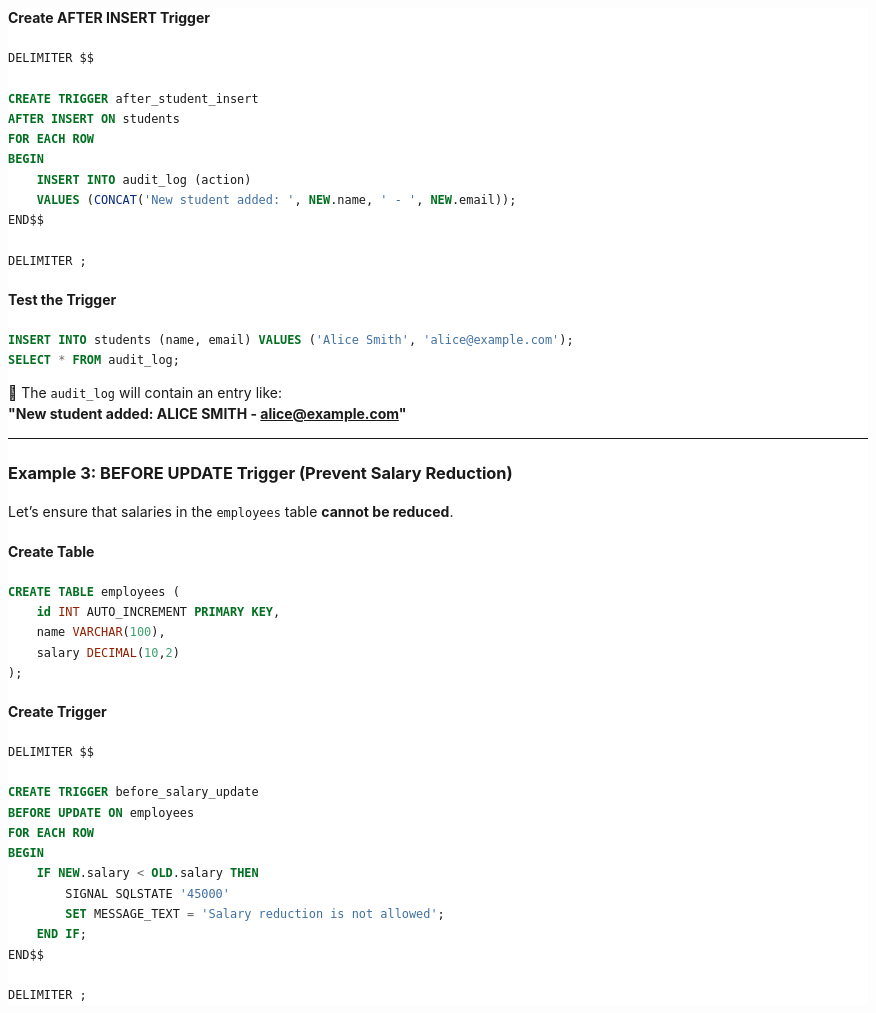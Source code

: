 #### **Create AFTER INSERT Trigger**
```sql
DELIMITER $$

CREATE TRIGGER after_student_insert
AFTER INSERT ON students
FOR EACH ROW
BEGIN
    INSERT INTO audit_log (action) 
    VALUES (CONCAT('New student added: ', NEW.name, ' - ', NEW.email));
END$$

DELIMITER ;
```

#### **Test the Trigger**
```sql
INSERT INTO students (name, email) VALUES ('Alice Smith', 'alice@example.com');
SELECT * FROM audit_log;
```
🔹 The `audit_log` will contain an entry like:  
**"New student added: ALICE SMITH - alice@example.com"**  

---

### **Example 3: BEFORE UPDATE Trigger (Prevent Salary Reduction)**
Let’s ensure that salaries in the `employees` table **cannot be reduced**.

#### **Create Table**
```sql
CREATE TABLE employees (
    id INT AUTO_INCREMENT PRIMARY KEY,
    name VARCHAR(100),
    salary DECIMAL(10,2)
);
```

#### **Create Trigger**
```sql
DELIMITER $$

CREATE TRIGGER before_salary_update
BEFORE UPDATE ON employees
FOR EACH ROW
BEGIN
    IF NEW.salary < OLD.salary THEN
        SIGNAL SQLSTATE '45000' 
        SET MESSAGE_TEXT = 'Salary reduction is not allowed';
    END IF;
END$$

DELIMITER ;
```
